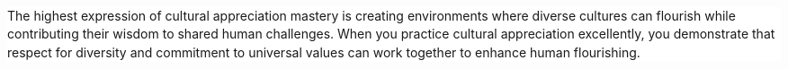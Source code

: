 The highest expression of cultural appreciation mastery is creating environments where diverse cultures can flourish while contributing their wisdom to shared human challenges. When you practice cultural appreciation excellently, you demonstrate that respect for diversity and commitment to universal values can work together to enhance human flourishing.